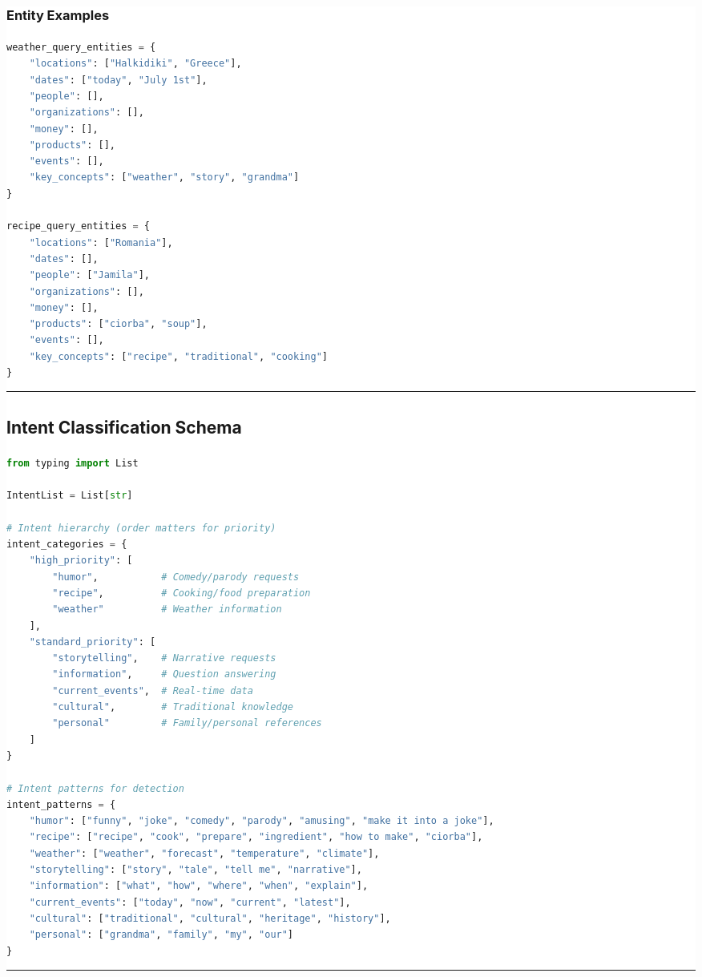 ### Entity Examples

```python
weather_query_entities = {
    "locations": ["Halkidiki", "Greece"],
    "dates": ["today", "July 1st"],
    "people": [],
    "organizations": [],
    "money": [],
    "products": [],
    "events": [],
    "key_concepts": ["weather", "story", "grandma"]
}

recipe_query_entities = {
    "locations": ["Romania"],
    "dates": [],
    "people": ["Jamila"],
    "organizations": [],
    "money": [],
    "products": ["ciorba", "soup"],
    "events": [],
    "key_concepts": ["recipe", "traditional", "cooking"]
}
```

---

## Intent Classification Schema

```python
from typing import List

IntentList = List[str]

# Intent hierarchy (order matters for priority)
intent_categories = {
    "high_priority": [
        "humor",           # Comedy/parody requests
        "recipe",          # Cooking/food preparation
        "weather"          # Weather information
    ],
    "standard_priority": [
        "storytelling",    # Narrative requests
        "information",     # Question answering  
        "current_events",  # Real-time data
        "cultural",        # Traditional knowledge
        "personal"         # Family/personal references
    ]
}

# Intent patterns for detection
intent_patterns = {
    "humor": ["funny", "joke", "comedy", "parody", "amusing", "make it into a joke"],
    "recipe": ["recipe", "cook", "prepare", "ingredient", "how to make", "ciorba"],
    "weather": ["weather", "forecast", "temperature", "climate"],
    "storytelling": ["story", "tale", "tell me", "narrative"],
    "information": ["what", "how", "where", "when", "explain"],
    "current_events": ["today", "now", "current", "latest"],
    "cultural": ["traditional", "cultural", "heritage", "history"],
    "personal": ["grandma", "family", "my", "our"]
}
```

---